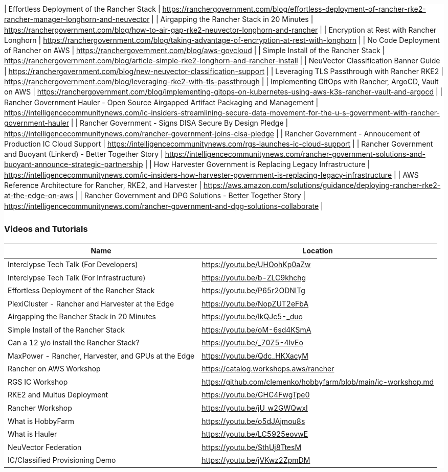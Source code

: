 | Effortless Deployment of the Rancher Stack | https://ranchergovernment.com/blog/effortless-deployment-of-rancher-rke2-rancher-manager-longhorn-and-neuvector |
| Airgapping the Rancher Stack in 20 Minutes | https://ranchergovernment.com/blog/how-to-air-gap-rke2-neuvector-longhorn-and-rancher |
| Encryption at Rest with Rancher Longhorn | https://ranchergovernment.com/blog/taking-advantage-of-encryption-at-rest-with-longhorn |
| No Code Deployment of Rancher on AWS | https://ranchergovernment.com/blog/aws-govcloud |
| Simple Install of the Rancher Stack | https://ranchergovernment.com/blog/article-simple-rke2-longhorn-and-rancher-install |
| NeuVector Classification Banner Guide | https://ranchergovernment.com/blog/new-neuvector-classification-support |
| Leveraging TLS Passthrough with Rancher RKE2 | https://ranchergovernment.com/blog/leveraging-rke2-with-tls-passthrough |
| Implementing GitOps with Rancher, ArgoCD, Vault on AWS | https://ranchergovernment.com/blog/implementing-gitops-on-kubernetes-using-aws-k3s-rancher-vault-and-argocd |
| Rancher Government Hauler - Open Source Airgapped Artifact Packaging and Management | https://intelligencecommunitynews.com/ic-insiders-streamlining-secure-data-movement-for-the-u-s-government-with-rancher-government-hauler |
| Rancher Government - Signs DISA Secure By Design Pledge | https://intelligencecommunitynews.com/rancher-government-joins-cisa-pledge |
| Rancher Government - Annoucement of Production IC Cloud Support | https://intelligencecommunitynews.com/rgs-launches-ic-cloud-support |
| Rancher Government and Buoyant (Linkerd) - Better Together Story | https://intelligencecommunitynews.com/rancher-government-solutions-and-buoyant-announce-strategic-partnership |
| How Harvester Government is Replacing Legacy Infrastructure | https://intelligencecommunitynews.com/ic-insiders-how-harvester-government-is-replacing-legacy-infrastructure |
| AWS Reference Architecture for Rancher, RKE2, and Harvester | https://aws.amazon.com/solutions/guidance/deploying-rancher-rke2-at-the-edge-on-aws |
| Rancher Government and DPG Solutions - Better Together Story | https://intelligencecommunitynews.com/rancher-government-and-dpg-solutions-collaborate |


### Videos and Tutorials
| Name | Location |
| ---- | -------- |
| Interclypse Tech Talk (For Developers) | https://youtu.be/UHOohKp0aZw |
| Interclypse Tech Talk (For Infrastructure) | https://youtu.be/b-ZLC9khchg |
| Effortless Deployment of the Rancher Stack | https://youtu.be/P65r2ODNlTg |
| PlexiCluster - Rancher and Harvester at the Edge | https://youtu.be/NopZUT2eFbA |
| Airgapping the Rancher Stack in 20 Minutes | https://youtu.be/IkQJc5-_duo |
| Simple Install of the Rancher Stack | https://youtu.be/oM-6sd4KSmA |
| Can a 12 y/o install the Rancher Stack? | https://youtu.be/_70Z5-4lvEo |
| MaxPower - Rancher, Harvester, and GPUs at the Edge | https://youtu.be/Qdc_HKXacyM |
| Rancher on AWS Workshop | https://catalog.workshops.aws/rancher |
| RGS IC Workshop | https://github.com/clemenko/hobbyfarm/blob/main/ic-workshop.md |
| RKE2 and Multus Deployment | https://youtu.be/GHC4FwgTpe0 |
| Rancher Workshop | https://youtu.be/jU_w2GWQwxI |
| What is HobbyFarm | https://youtu.be/o5dJAjmou8s |
| What is Hauler | https://youtu.be/LC5925eovwE |
| NeuVector Federation | https://youtu.be/SthUj8TtesM |
| IC/Classified Provisioning Demo | https://youtu.be/jVKwz2ZpmDM |
